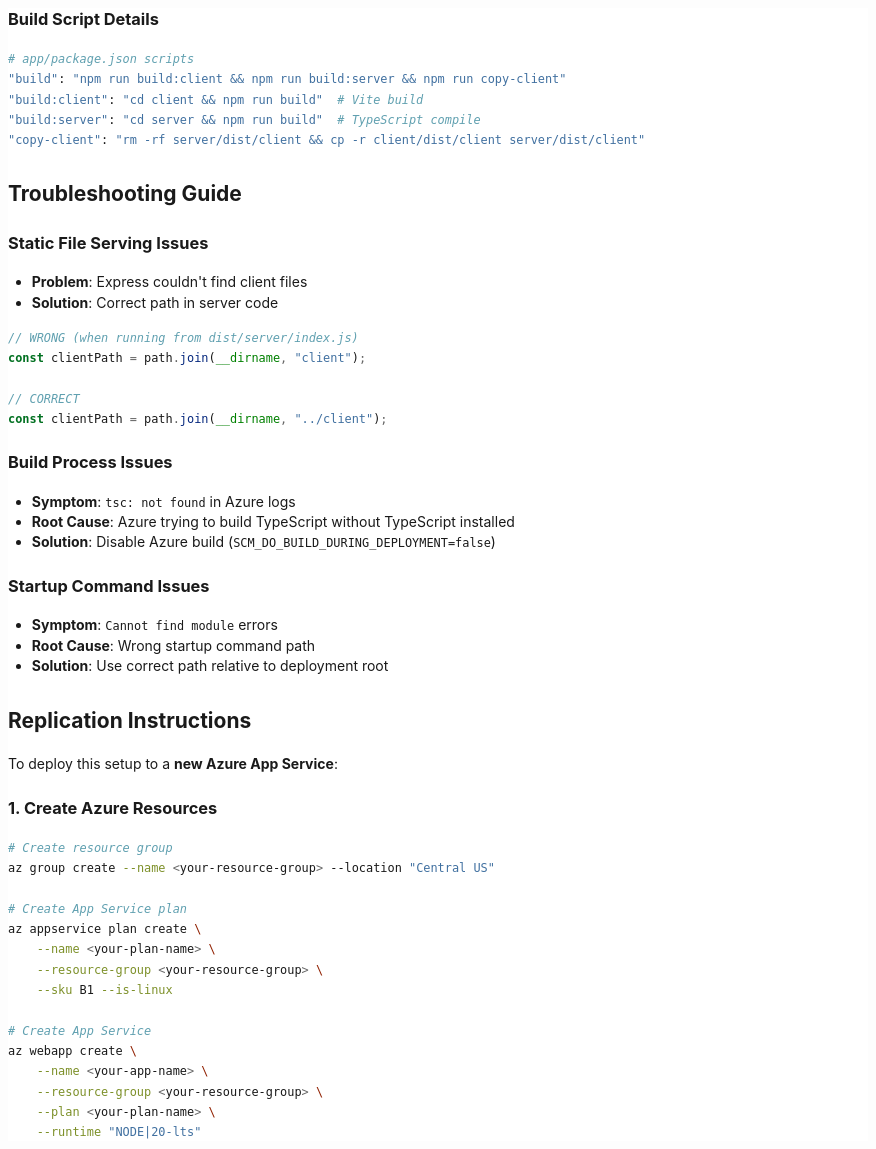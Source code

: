 ### Build Script Details
```bash
# app/package.json scripts
"build": "npm run build:client && npm run build:server && npm run copy-client"
"build:client": "cd client && npm run build"  # Vite build
"build:server": "cd server && npm run build"  # TypeScript compile
"copy-client": "rm -rf server/dist/client && cp -r client/dist/client server/dist/client"
```

## Troubleshooting Guide

### Static File Serving Issues
- **Problem**: Express couldn't find client files
- **Solution**: Correct path in server code
```javascript
// WRONG (when running from dist/server/index.js)
const clientPath = path.join(__dirname, "client");

// CORRECT 
const clientPath = path.join(__dirname, "../client");
```

### Build Process Issues
- **Symptom**: `tsc: not found` in Azure logs
- **Root Cause**: Azure trying to build TypeScript without TypeScript installed
- **Solution**: Disable Azure build (`SCM_DO_BUILD_DURING_DEPLOYMENT=false`)

### Startup Command Issues  
- **Symptom**: `Cannot find module` errors
- **Root Cause**: Wrong startup command path
- **Solution**: Use correct path relative to deployment root

## Replication Instructions

To deploy this setup to a **new Azure App Service**:

### 1. Create Azure Resources
```bash
# Create resource group
az group create --name <your-resource-group> --location "Central US"

# Create App Service plan
az appservice plan create \
    --name <your-plan-name> \
    --resource-group <your-resource-group> \
    --sku B1 --is-linux

# Create App Service
az webapp create \
    --name <your-app-name> \
    --resource-group <your-resource-group> \
    --plan <your-plan-name> \
    --runtime "NODE|20-lts"
```
